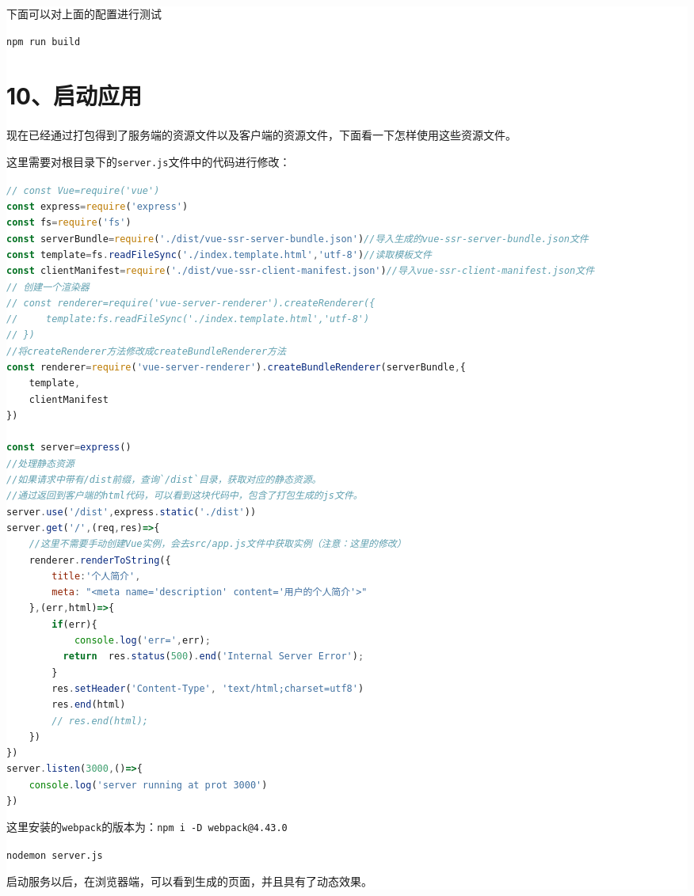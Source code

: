 下面可以对上面的配置进行测试

```
npm run build
```

# 10、启动应用

现在已经通过打包得到了服务端的资源文件以及客户端的资源文件，下面看一下怎样使用这些资源文件。

这里需要对根目录下的`server.js`文件中的代码进行修改：

```js
// const Vue=require('vue')
const express=require('express')
const fs=require('fs')
const serverBundle=require('./dist/vue-ssr-server-bundle.json')//导入生成的vue-ssr-server-bundle.json文件
const template=fs.readFileSync('./index.template.html','utf-8')//读取模板文件
const clientManifest=require('./dist/vue-ssr-client-manifest.json')//导入vue-ssr-client-manifest.json文件
// 创建一个渲染器
// const renderer=require('vue-server-renderer').createRenderer({
//     template:fs.readFileSync('./index.template.html','utf-8')
// })
//将createRenderer方法修改成createBundleRenderer方法
const renderer=require('vue-server-renderer').createBundleRenderer(serverBundle,{
    template,
    clientManifest
})

const server=express()
//处理静态资源
//如果请求中带有/dist前缀，查询`/dist`目录，获取对应的静态资源。
//通过返回到客户端的html代码，可以看到这块代码中，包含了打包生成的js文件。
server.use('/dist',express.static('./dist'))
server.get('/',(req,res)=>{
    //这里不需要手动创建Vue实例，会去src/app.js文件中获取实例（注意：这里的修改）
    renderer.renderToString({
        title:'个人简介',
        meta: "<meta name='description' content='用户的个人简介'>"
    },(err,html)=>{
        if(err){
            console.log('err=',err);
          return  res.status(500).end('Internal Server Error');
        }
        res.setHeader('Content-Type', 'text/html;charset=utf8')
        res.end(html)
        // res.end(html);
    })
})
server.listen(3000,()=>{
    console.log('server running at prot 3000')
})


```

这里安装的`webpack`的版本为：`npm i -D webpack@4.43.0`

```
nodemon server.js
```

启动服务以后，在浏览器端，可以看到生成的页面，并且具有了动态效果。

